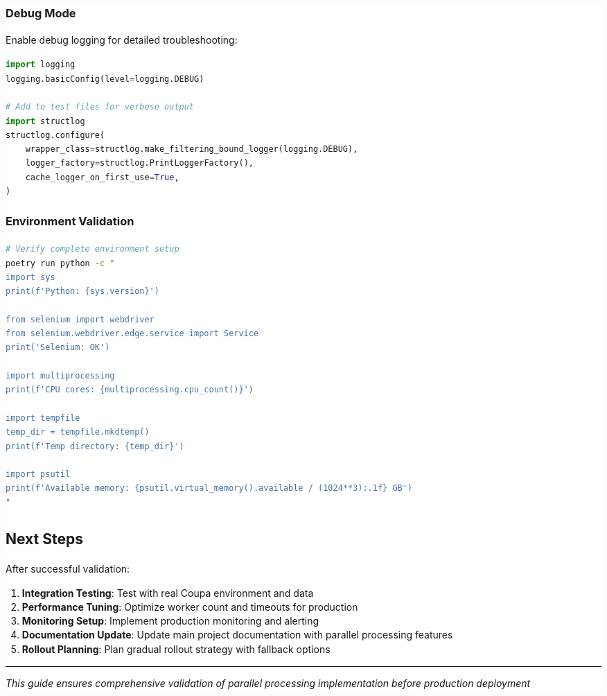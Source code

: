 ### Debug Mode

Enable debug logging for detailed troubleshooting:

```python
import logging
logging.basicConfig(level=logging.DEBUG)

# Add to test files for verbose output
import structlog
structlog.configure(
    wrapper_class=structlog.make_filtering_bound_logger(logging.DEBUG),
    logger_factory=structlog.PrintLoggerFactory(),
    cache_logger_on_first_use=True,
)
```

### Environment Validation

```bash
# Verify complete environment setup
poetry run python -c "
import sys
print(f'Python: {sys.version}')

from selenium import webdriver
from selenium.webdriver.edge.service import Service
print('Selenium: OK')

import multiprocessing
print(f'CPU cores: {multiprocessing.cpu_count()}')

import tempfile
temp_dir = tempfile.mkdtemp()
print(f'Temp directory: {temp_dir}')

import psutil
print(f'Available memory: {psutil.virtual_memory().available / (1024**3):.1f} GB')
"
```

## Next Steps

After successful validation:

1. **Integration Testing**: Test with real Coupa environment and data
2. **Performance Tuning**: Optimize worker count and timeouts for production
3. **Monitoring Setup**: Implement production monitoring and alerting
4. **Documentation Update**: Update main project documentation with parallel processing features
5. **Rollout Planning**: Plan gradual rollout strategy with fallback options

---

*This guide ensures comprehensive validation of parallel processing implementation before production deployment*